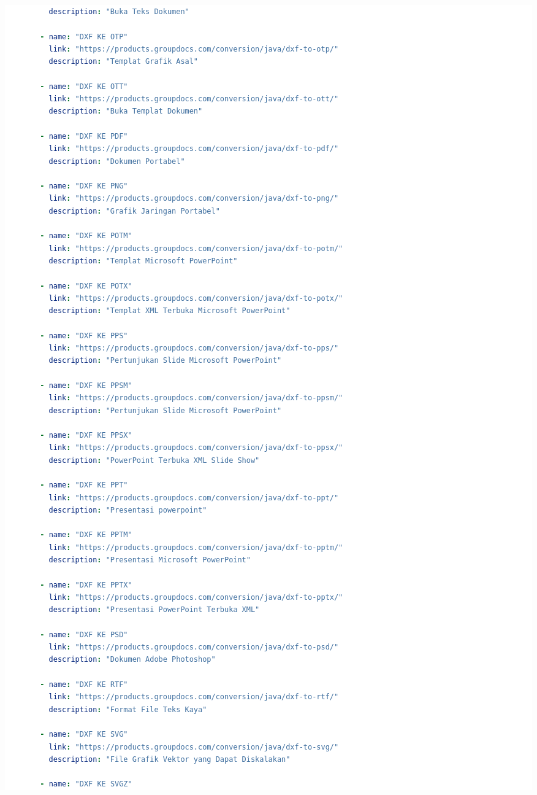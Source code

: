 ```yaml
          description: "Buka Teks Dokumen"

        - name: "DXF KE OTP"
          link: "https://products.groupdocs.com/conversion/java/dxf-to-otp/"
          description: "Templat Grafik Asal"

        - name: "DXF KE OTT"
          link: "https://products.groupdocs.com/conversion/java/dxf-to-ott/"
          description: "Buka Templat Dokumen"

        - name: "DXF KE PDF"
          link: "https://products.groupdocs.com/conversion/java/dxf-to-pdf/"
          description: "Dokumen Portabel"

        - name: "DXF KE PNG"
          link: "https://products.groupdocs.com/conversion/java/dxf-to-png/"
          description: "Grafik Jaringan Portabel"

        - name: "DXF KE POTM"
          link: "https://products.groupdocs.com/conversion/java/dxf-to-potm/"
          description: "Templat Microsoft PowerPoint"

        - name: "DXF KE POTX"
          link: "https://products.groupdocs.com/conversion/java/dxf-to-potx/"
          description: "Templat XML Terbuka Microsoft PowerPoint"

        - name: "DXF KE PPS"
          link: "https://products.groupdocs.com/conversion/java/dxf-to-pps/"
          description: "Pertunjukan Slide Microsoft PowerPoint"

        - name: "DXF KE PPSM"
          link: "https://products.groupdocs.com/conversion/java/dxf-to-ppsm/"
          description: "Pertunjukan Slide Microsoft PowerPoint"

        - name: "DXF KE PPSX"
          link: "https://products.groupdocs.com/conversion/java/dxf-to-ppsx/"
          description: "PowerPoint Terbuka XML Slide Show"

        - name: "DXF KE PPT"
          link: "https://products.groupdocs.com/conversion/java/dxf-to-ppt/"
          description: "Presentasi powerpoint"

        - name: "DXF KE PPTM"
          link: "https://products.groupdocs.com/conversion/java/dxf-to-pptm/"
          description: "Presentasi Microsoft PowerPoint"

        - name: "DXF KE PPTX"
          link: "https://products.groupdocs.com/conversion/java/dxf-to-pptx/"
          description: "Presentasi PowerPoint Terbuka XML"

        - name: "DXF KE PSD"
          link: "https://products.groupdocs.com/conversion/java/dxf-to-psd/"
          description: "Dokumen Adobe Photoshop"

        - name: "DXF KE RTF"
          link: "https://products.groupdocs.com/conversion/java/dxf-to-rtf/"
          description: "Format File Teks Kaya"

        - name: "DXF KE SVG"
          link: "https://products.groupdocs.com/conversion/java/dxf-to-svg/"
          description: "File Grafik Vektor yang Dapat Diskalakan"

        - name: "DXF KE SVGZ"
```